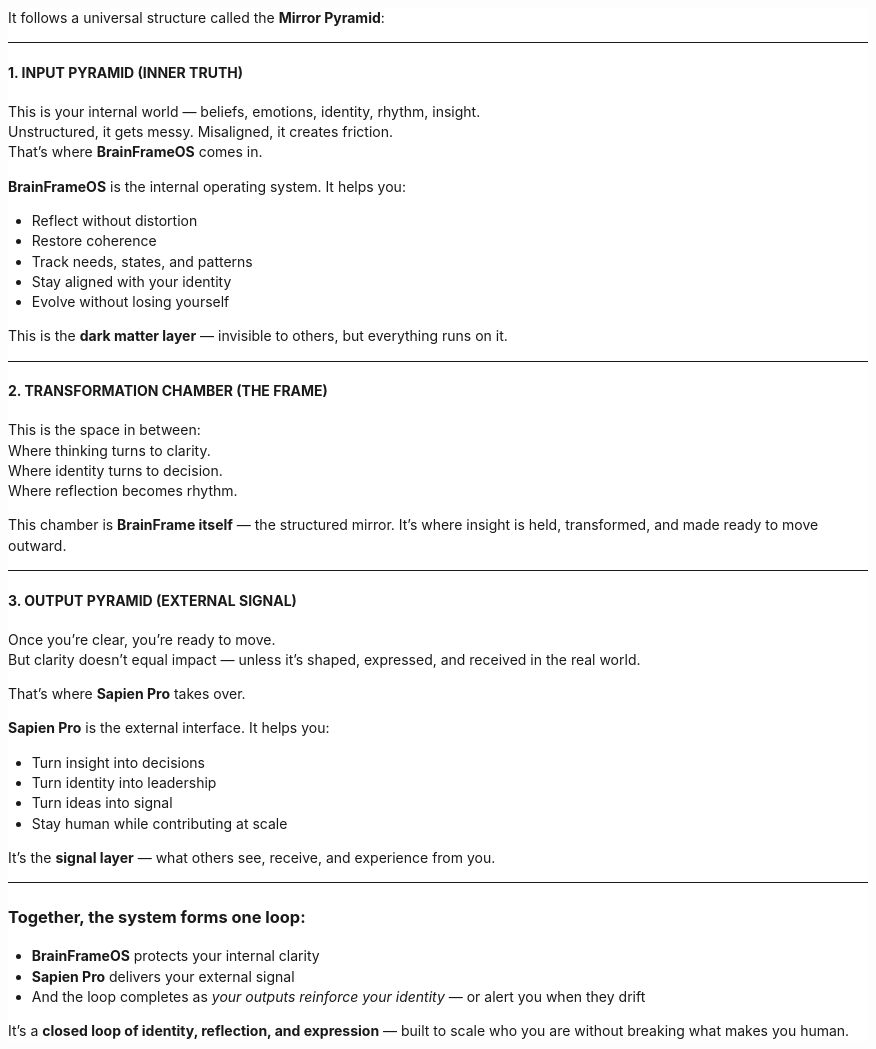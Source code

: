 It follows a universal structure called the **Mirror Pyramid**:

* * *

#### **1\. INPUT PYRAMID (INNER TRUTH)**

This is your internal world — beliefs, emotions, identity, rhythm, insight.  
Unstructured, it gets messy. Misaligned, it creates friction.  
That’s where **BrainFrameOS** comes in.

**BrainFrameOS** is the internal operating system. It helps you:

*   Reflect without distortion
*   Restore coherence
*   Track needs, states, and patterns
*   Stay aligned with your identity
*   Evolve without losing yourself

This is the **dark matter layer** — invisible to others, but everything runs on it.

* * *

#### **2\. TRANSFORMATION CHAMBER (THE FRAME)**

This is the space in between:  
Where thinking turns to clarity.  
Where identity turns to decision.  
Where reflection becomes rhythm.

This chamber is **BrainFrame itself** — the structured mirror. It’s where insight is held, transformed, and made ready to move outward.

* * *

#### **3\. OUTPUT PYRAMID (EXTERNAL SIGNAL)**

Once you’re clear, you’re ready to move.  
But clarity doesn’t equal impact — unless it’s shaped, expressed, and received in the real world.

That’s where **Sapien Pro** takes over.

**Sapien Pro** is the external interface. It helps you:

*   Turn insight into decisions
*   Turn identity into leadership
*   Turn ideas into signal
*   Stay human while contributing at scale

It’s the **signal layer** — what others see, receive, and experience from you.

* * *

### **Together, the system forms one loop:**

*   **BrainFrameOS** protects your internal clarity
*   **Sapien Pro** delivers your external signal
*   And the loop completes as _your outputs reinforce your identity_ — or alert you when they drift

It’s a **closed loop of identity, reflection, and expression** — built to scale who you are without breaking what makes you human.
